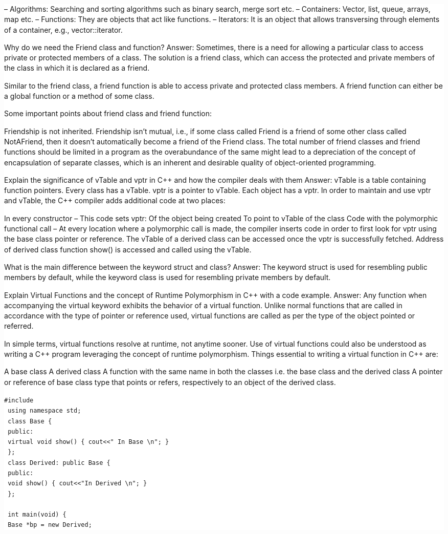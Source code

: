 – Algorithms: Searching and sorting algorithms such as binary search, merge sort etc.
– Containers: Vector, list, queue, arrays, map etc.
– Functions: They are objects that act like functions.
– Iterators: It is an object that allows transversing through elements of a container, e.g., vector<int>::iterator.

 Why do we need the Friend class and function?
Answer: Sometimes, there is a need for allowing a particular class to access private or protected members of a class. The solution is a friend class, which can access the protected and private members of the class in which it is declared as a friend.

Similar to the friend class, a friend function is able to access private and protected class members. A friend function can either be a global function or a method of some class.

Some important points about friend class and friend function:

Friendship is not inherited.
Friendship isn’t mutual, i.e., if some class called Friend is a friend of some other class called NotAFriend, then it doesn’t automatically become a friend of the Friend class.
The total number of friend classes and friend functions should be limited in a program as the overabundance of the same might lead to a depreciation of the concept of encapsulation of separate classes, which is an inherent and desirable quality of object-oriented programming.

Explain the significance of vTable and vptr in C++ and how the compiler deals with them
Answer: vTable is a table containing function pointers. Every class has a vTable. vptr is a pointer to vTable. Each object has a vptr. In order to maintain and use vptr and vTable, the C++ compiler adds additional code at two places:

In every constructor – This code sets vptr:
Of the object being created
To point to vTable of the class
Code with the polymorphic functional call – At every location where a polymorphic call is made, the compiler inserts code in order to first look for vptr using the base class pointer or reference. The vTable of a derived class can be accessed once the vptr is successfully fetched. Address of derived class function show() is accessed and called using the vTable.

What is the main difference between the keyword struct and class?
Answer: The keyword struct is used for resembling public members by default, while the keyword class is used for resembling private members by default.

Explain Virtual Functions and the concept of Runtime Polymorphism in C++ with a code example.
Answer: Any function when accompanying the virtual keyword exhibits the behavior of a virtual function. Unlike normal functions that are called in accordance with the type of pointer or reference used, virtual functions are called as per the type of the object pointed or referred.

In simple terms, virtual functions resolve at runtime, not anytime sooner. Use of virtual functions could also be understood as writing a C++ program leveraging the concept of runtime polymorphism. Things essential to writing a virtual function in C++ are:

A base class
A derived class
A function with the same name in both the classes i.e. the base class and the derived class
A pointer or reference of base class type that points or refers, respectively to an object of the derived class.

```
#include 
 using namespace std;
 class Base { 
 public: 
 virtual void show() { cout<<" In Base \n"; } 
 };
 class Derived: public Base { 
 public: 
 void show() { cout<<"In Derived \n"; } 
 }; 
 
 int main(void) { 
 Base *bp = new Derived; 
```